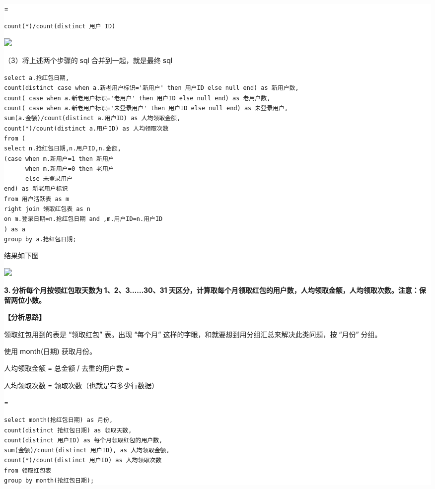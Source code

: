 =

```
count(*)/count(distinct 用户 ID) 

```

![](https://mmbiz.qpic.cn/mmbiz_png/PnRVMhXvfFJiclHS3iafZiaFcBMHVmySyyIprN4ibucppshFp7wsf8TdTsbxgBAib6O8NKuT38LTmFyYJpPbKtnokLw/640?wx_fmt=png)

（3）将上述两个步骤的 sql 合并到一起，就是最终 sql

```MYSQL
select a.抢红包日期,
count(distinct case when a.新老用户标识='新用户' then 用户ID else null end) as 新用户数,
count( case when a.新老用户标识='老用户' then 用户ID else null end) as 老用户数,
count( case when a.新老用户标识='未登录用户' then 用户ID else null end) as 未登录用户,
sum(a.金额)/count(distinct a.用户ID) as 人均领取金额,
count(*)/count(distinct a.用户ID) as 人均领取次数
from (
select n.抢红包日期,n.用户ID,n.金额,
(case when m.新用户=1 then 新用户
      when m.新用户=0 then 老用户
      else 未登录用户
end) as 新老用户标识
from 用户活跃表 as m
right join 领取红包表 as n
on m.登录日期=n.抢红包日期 and ,m.用户ID=n.用户ID
) as a
group by a.抢红包日期;

```

结果如下图  

![](https://mmbiz.qpic.cn/mmbiz_png/PnRVMhXvfFJiclHS3iafZiaFcBMHVmySyyIKNSRiaWB7C4SblQwLQviaYTMzNwibiaxyxGa4XEnZbB8oSYEKK0FSopicag/640?wx_fmt=png)

**3. 分析每个月按领红包取天数为 1、2、3……30、31 天区分，计算取每个月领取红包的用户数，人均领取金额，人均领取次数。注意：保留两位小数。**

**【分析思路】**

领取红包用到的表是 “领取红包” 表。出现 “每个月” 这样的字眼，和就要想到用分组汇总来解决此类问题，按 “月份” 分组。

使用 month(日期) 获取月份。

人均领取金额 = 总金额 / 去重的用户数 =
```sum(金额)/count(distinct 用户 ID)
```

人均领取次数 = 领取次数（也就是有多少行数据）

=
```count(*)/count(distinct 用户 ID) 
```

```MYSQL
select month(抢红包日期) as 月份,
count(distinct 抢红包日期) as 领取天数,
count(distinct 用户ID) as 每个月领取红包的用户数,
sum(金额)/count(distinct 用户ID), as 人均领取金额,
count(*)/count(distinct 用户ID) as 人均领取次数
from 领取红包表
group by month(抢红包日期);

```
